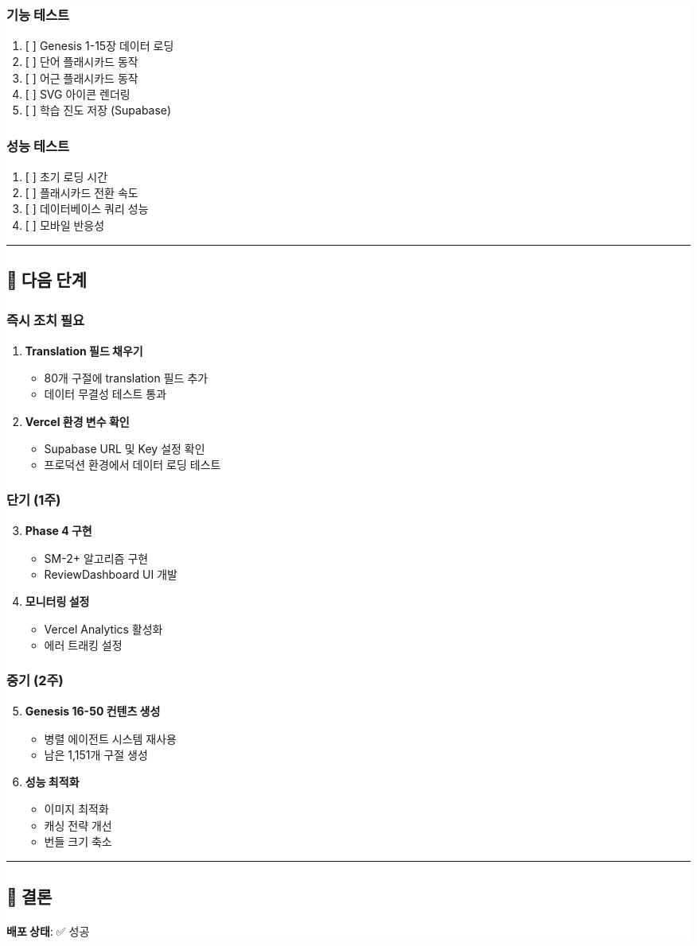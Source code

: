 ### 기능 테스트
1. [ ] Genesis 1-15장 데이터 로딩
2. [ ] 단어 플래시카드 동작
3. [ ] 어근 플래시카드 동작
4. [ ] SVG 아이콘 렌더링
5. [ ] 학습 진도 저장 (Supabase)

### 성능 테스트
1. [ ] 초기 로딩 시간
2. [ ] 플래시카드 전환 속도
3. [ ] 데이터베이스 쿼리 성능
4. [ ] 모바일 반응성

---

## 📝 다음 단계

### 즉시 조치 필요
1. **Translation 필드 채우기**
   - 80개 구절에 translation 필드 추가
   - 데이터 무결성 테스트 통과

2. **Vercel 환경 변수 확인**
   - Supabase URL 및 Key 설정 확인
   - 프로덕션 환경에서 데이터 로딩 테스트

### 단기 (1주)
3. **Phase 4 구현**
   - SM-2+ 알고리즘 구현
   - ReviewDashboard UI 개발

4. **모니터링 설정**
   - Vercel Analytics 활성화
   - 에러 트래킹 설정

### 중기 (2주)
5. **Genesis 16-50 컨텐츠 생성**
   - 병렬 에이전트 시스템 재사용
   - 남은 1,151개 구절 생성

6. **성능 최적화**
   - 이미지 최적화
   - 캐싱 전략 개선
   - 번들 크기 축소

---

## 🎉 결론

**배포 상태**: ✅ 성공
